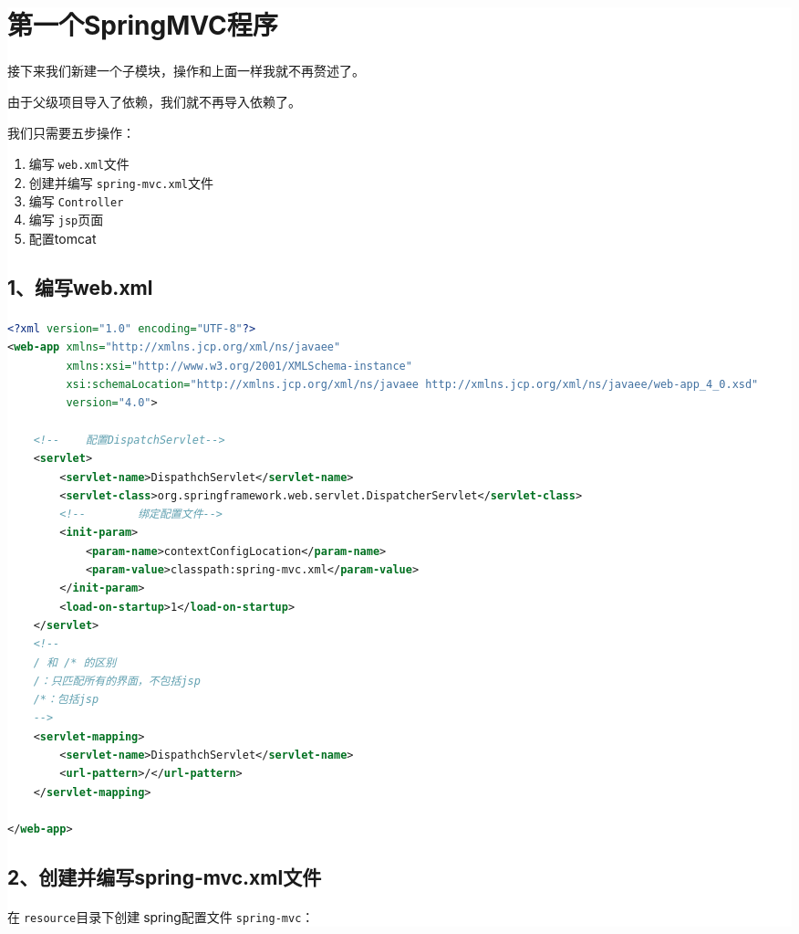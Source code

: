 # 第一个SpringMVC程序

接下来我们新建一个子模块，操作和上面一样我就不再赘述了。

由于父级项目导入了依赖，我们就不再导入依赖了。

我们只需要五步操作：

1. 编写 `web.xml`文件
2. 创建并编写 `spring-mvc.xml`文件
3. 编写 `Controller`
4. 编写 `jsp`页面
5. 配置tomcat

## 1、编写web.xml

```xml
<?xml version="1.0" encoding="UTF-8"?>
<web-app xmlns="http://xmlns.jcp.org/xml/ns/javaee"
         xmlns:xsi="http://www.w3.org/2001/XMLSchema-instance"
         xsi:schemaLocation="http://xmlns.jcp.org/xml/ns/javaee http://xmlns.jcp.org/xml/ns/javaee/web-app_4_0.xsd"
         version="4.0">

    <!--    配置DispatchServlet-->
    <servlet>
        <servlet-name>DispathchServlet</servlet-name>
        <servlet-class>org.springframework.web.servlet.DispatcherServlet</servlet-class>
        <!--        绑定配置文件-->
        <init-param>
            <param-name>contextConfigLocation</param-name>
            <param-value>classpath:spring-mvc.xml</param-value>
        </init-param>
        <load-on-startup>1</load-on-startup>
    </servlet>
    <!--
    / 和 /* 的区别
    /：只匹配所有的界面，不包括jsp
    /*：包括jsp
    -->
    <servlet-mapping>
        <servlet-name>DispathchServlet</servlet-name>
        <url-pattern>/</url-pattern>
    </servlet-mapping>

</web-app>
```

## 2、创建并编写spring-mvc.xml文件

在 `resource`目录下创建 spring配置文件 `spring-mvc`：
